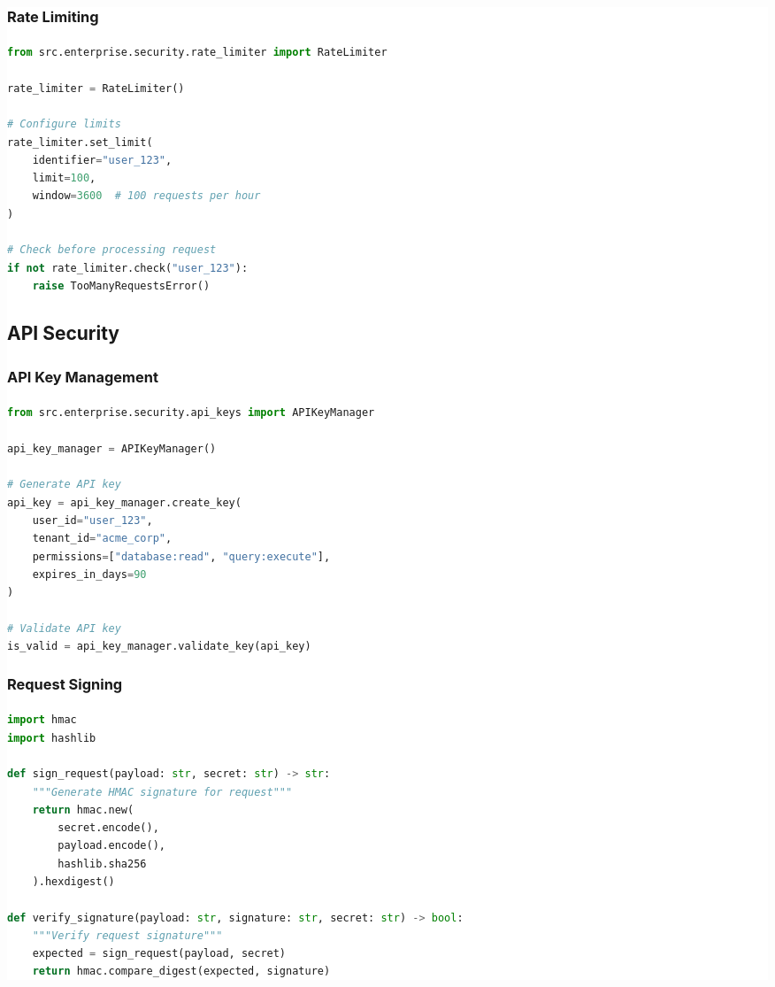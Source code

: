 ### Rate Limiting

```python
from src.enterprise.security.rate_limiter import RateLimiter

rate_limiter = RateLimiter()

# Configure limits
rate_limiter.set_limit(
    identifier="user_123",
    limit=100,
    window=3600  # 100 requests per hour
)

# Check before processing request
if not rate_limiter.check("user_123"):
    raise TooManyRequestsError()
```

## API Security

### API Key Management

```python
from src.enterprise.security.api_keys import APIKeyManager

api_key_manager = APIKeyManager()

# Generate API key
api_key = api_key_manager.create_key(
    user_id="user_123",
    tenant_id="acme_corp",
    permissions=["database:read", "query:execute"],
    expires_in_days=90
)

# Validate API key
is_valid = api_key_manager.validate_key(api_key)
```

### Request Signing

```python
import hmac
import hashlib

def sign_request(payload: str, secret: str) -> str:
    """Generate HMAC signature for request"""
    return hmac.new(
        secret.encode(),
        payload.encode(),
        hashlib.sha256
    ).hexdigest()

def verify_signature(payload: str, signature: str, secret: str) -> bool:
    """Verify request signature"""
    expected = sign_request(payload, secret)
    return hmac.compare_digest(expected, signature)
```
